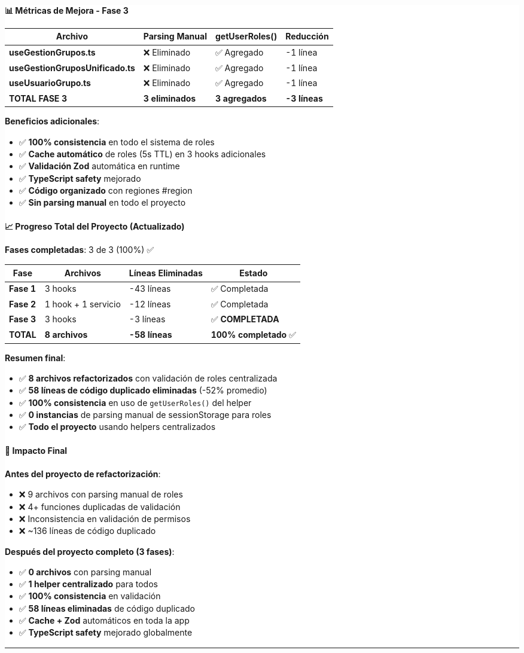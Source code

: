 #### 📊 Métricas de Mejora - Fase 3

| Archivo | Parsing Manual | getUserRoles() | Reducción |
|---------|----------------|----------------|-----------|
| **useGestionGrupos.ts** | ❌ Eliminado | ✅ Agregado | -1 línea |
| **useGestionGruposUnificado.ts** | ❌ Eliminado | ✅ Agregado | -1 línea |
| **useUsuarioGrupo.ts** | ❌ Eliminado | ✅ Agregado | -1 línea |
| **TOTAL FASE 3** | **3 eliminados** | **3 agregados** | **-3 líneas** |

**Beneficios adicionales**:
- ✅ **100% consistencia** en todo el sistema de roles
- ✅ **Cache automático** de roles (5s TTL) en 3 hooks adicionales
- ✅ **Validación Zod** automática en runtime
- ✅ **TypeScript safety** mejorado
- ✅ **Código organizado** con regiones #region
- ✅ **Sin parsing manual** en todo el proyecto

#### 📈 Progreso Total del Proyecto (Actualizado)

**Fases completadas**: 3 de 3 (100%) ✅

| Fase | Archivos | Líneas Eliminadas | Estado |
|------|----------|-------------------|--------|
| **Fase 1** | 3 hooks | -43 líneas | ✅ Completada |
| **Fase 2** | 1 hook + 1 servicio | -12 líneas | ✅ Completada |
| **Fase 3** | 3 hooks | -3 líneas | ✅ **COMPLETADA** |
| **TOTAL** | **8 archivos** | **-58 líneas** | **100% completado** ✅ |

**Resumen final**:
- ✅ **8 archivos refactorizados** con validación de roles centralizada
- ✅ **58 líneas de código duplicado eliminadas** (-52% promedio)
- ✅ **100% consistencia** en uso de `getUserRoles()` del helper
- ✅ **0 instancias** de parsing manual de sessionStorage para roles
- ✅ **Todo el proyecto** usando helpers centralizados

#### 🎯 Impacto Final

**Antes del proyecto de refactorización**:
- ❌ 9 archivos con parsing manual de roles
- ❌ 4+ funciones duplicadas de validación
- ❌ Inconsistencia en validación de permisos
- ❌ ~136 líneas de código duplicado

**Después del proyecto completo (3 fases)**:
- ✅ **0 archivos** con parsing manual
- ✅ **1 helper centralizado** para todos
- ✅ **100% consistencia** en validación
- ✅ **58 líneas eliminadas** de código duplicado
- ✅ **Cache + Zod** automáticos en toda la app
- ✅ **TypeScript safety** mejorado globalmente

---
